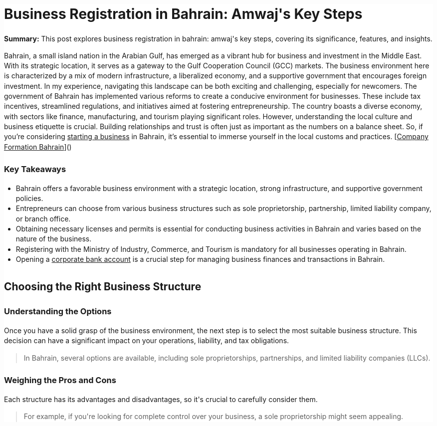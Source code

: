 ---
---

# Business Registration in Bahrain: Amwaj's Key Steps

**Summary:** This post explores business registration in bahrain: amwaj's key steps, covering its significance, features, and insights.

Bahrain, a small island nation in the Arabian Gulf, has emerged as a vibrant hub for business and investment in the Middle East. With its strategic location, it serves as a gateway to the Gulf Cooperation Council (GCC) markets. The business environment here is characterized by a mix of modern infrastructure, a liberalized economy, and a supportive government that encourages foreign investment.
In my experience, navigating this landscape can be both exciting and challenging, especially for newcomers. The government of Bahrain has implemented various reforms to create a conducive environment for businesses. These include tax incentives, streamlined regulations, and initiatives aimed at fostering entrepreneurship.
The country boasts a diverse economy, with sectors like finance, manufacturing, and tourism playing significant roles. However, understanding the local culture and business etiquette is crucial. Building relationships and trust is often just as important as the numbers on a balance sheet.
So, if you’re considering [starting a business](https://keylinkbh.com/starting-a-business-in-bahrain/ "starting a business") in Bahrain, it’s essential to immerse yourself in the local customs and practices. [[Company Formation Bahrain](https://keylinkbh.com/company-formation-in-bahrain/)]()

### Key Takeaways

* Bahrain offers a favorable business environment with a strategic location, strong infrastructure, and supportive government policies.
* Entrepreneurs can choose from various business structures such as sole proprietorship, partnership, limited liability company, or branch office.
* Obtaining necessary licenses and permits is essential for conducting business activities in Bahrain and varies based on the nature of the business.
* Registering with the Ministry of Industry, Commerce, and Tourism is mandatory for all businesses operating in Bahrain.
* Opening a [corporate bank account](https://keylinkbh.com/business-corporate-bank-account-in-bahrain/ "corporate bank account") is a crucial step for managing business finances and transactions in Bahrain.

Choosing the Right Business Structure
-------------------------------------

### Understanding the Options

Once you have a solid grasp of the business environment, the next step is to select the most suitable business structure. This decision can have a significant impact on your operations, liability, and tax obligations.
> In Bahrain, several options are available, including sole proprietorships, partnerships, and limited liability companies (LLCs).

### Weighing the Pros and Cons

Each structure has its advantages and disadvantages, so it's crucial to carefully consider them.
> For example, if you're looking for complete control over your business, a sole proprietorship might seem appealing.
